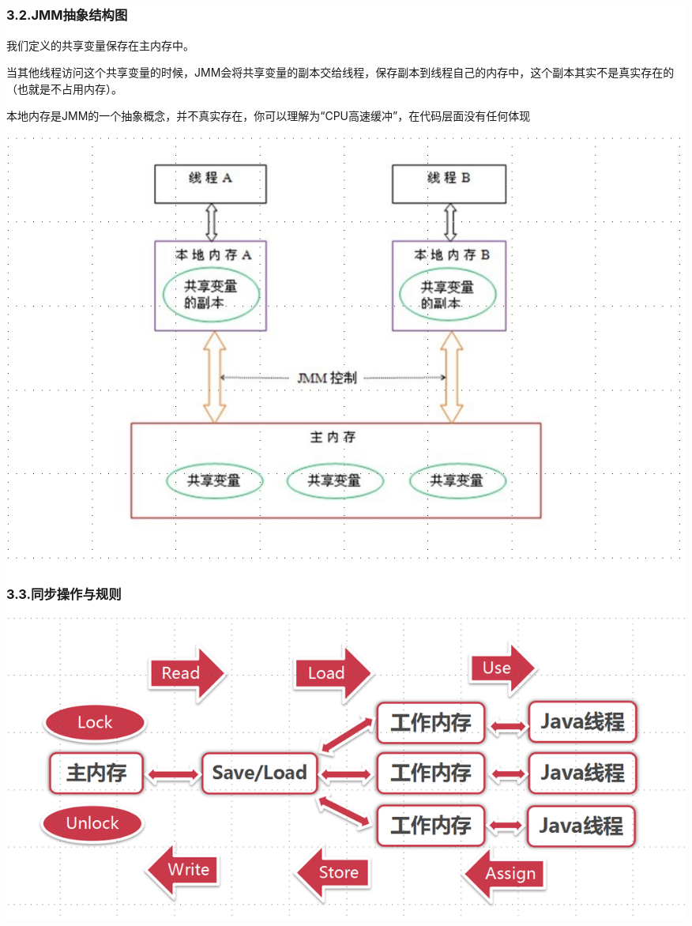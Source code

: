 ### 3.2.JMM抽象结构图

我们定义的共享变量保存在主内存中。

当其他线程访问这个共享变量的时候，JMM会将共享变量的副本交给线程，保存副本到线程自己的内存中，这个副本其实不是真实存在的（也就是不占用内存）。

本地内存是JMM的一个抽象概念，并不真实存在，你可以理解为“CPU高速缓冲”，在代码层面没有任何体现

![image](img/2.JVM内存模型/image11.png)

### 3.3.同步操作与规则

![image](img/2.JVM内存模型/image12.png)
